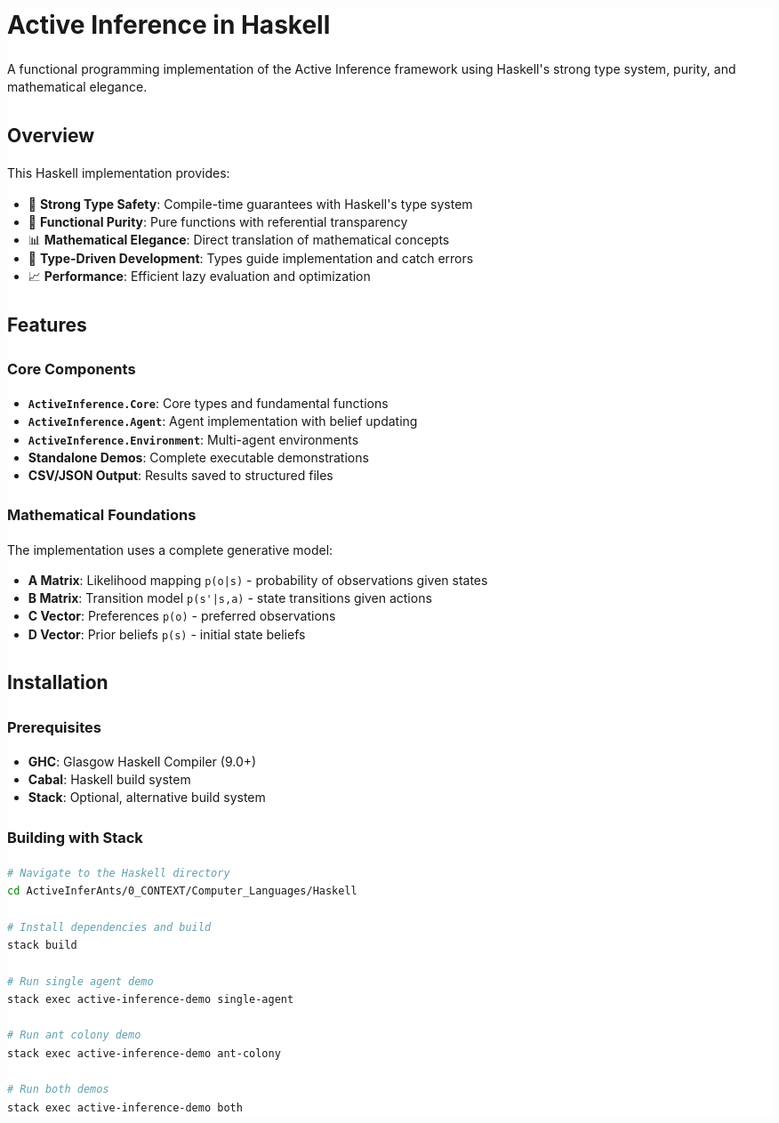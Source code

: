 # Active Inference in Haskell

A functional programming implementation of the Active Inference framework using Haskell's strong type system, purity, and mathematical elegance.

## Overview

This Haskell implementation provides:

- 🧠 **Strong Type Safety**: Compile-time guarantees with Haskell's type system
- 🔧 **Functional Purity**: Pure functions with referential transparency
- 📊 **Mathematical Elegance**: Direct translation of mathematical concepts
- 🎯 **Type-Driven Development**: Types guide implementation and catch errors
- 📈 **Performance**: Efficient lazy evaluation and optimization

## Features

### Core Components

- **`ActiveInference.Core`**: Core types and fundamental functions
- **`ActiveInference.Agent`**: Agent implementation with belief updating
- **`ActiveInference.Environment`**: Multi-agent environments
- **Standalone Demos**: Complete executable demonstrations
- **CSV/JSON Output**: Results saved to structured files

### Mathematical Foundations

The implementation uses a complete generative model:

- **A Matrix**: Likelihood mapping `p(o|s)` - probability of observations given states
- **B Matrix**: Transition model `p(s'|s,a)` - state transitions given actions
- **C Vector**: Preferences `p(o)` - preferred observations
- **D Vector**: Prior beliefs `p(s)` - initial state beliefs

## Installation

### Prerequisites

- **GHC**: Glasgow Haskell Compiler (9.0+)
- **Cabal**: Haskell build system
- **Stack**: Optional, alternative build system

### Building with Stack

```bash
# Navigate to the Haskell directory
cd ActiveInferAnts/0_CONTEXT/Computer_Languages/Haskell

# Install dependencies and build
stack build

# Run single agent demo
stack exec active-inference-demo single-agent

# Run ant colony demo
stack exec active-inference-demo ant-colony

# Run both demos
stack exec active-inference-demo both
```
